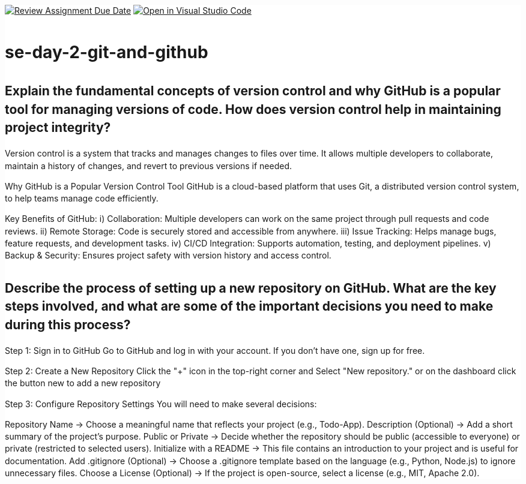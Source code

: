 [![Review Assignment Due Date](https://classroom.github.com/assets/deadline-readme-button-22041afd0340ce965d47ae6ef1cefeee28c7c493a6346c4f15d667ab976d596c.svg)](https://classroom.github.com/a/8wgCKhpZ)
[![Open in Visual Studio Code](https://classroom.github.com/assets/open-in-vscode-2e0aaae1b6195c2367325f4f02e2d04e9abb55f0b24a779b69b11b9e10269abc.svg)](https://classroom.github.com/online_ide?assignment_repo_id=18365285&assignment_repo_type=AssignmentRepo)
# se-day-2-git-and-github
## Explain the fundamental concepts of version control and why GitHub is a popular tool for managing versions of code. How does version control help in maintaining project integrity?
Version control is a system that tracks and manages changes to files over time. It allows multiple developers to collaborate, maintain a history of changes, and revert to previous versions if needed.

Why GitHub is a Popular Version Control Tool
GitHub is a cloud-based platform that uses Git, a distributed version control system, to help teams manage code efficiently.

Key Benefits of GitHub:
i) Collaboration: Multiple developers can work on the same project through pull requests and code reviews.
ii) Remote Storage: Code is securely stored and accessible from anywhere.
iii) Issue Tracking: Helps manage bugs, feature requests, and development tasks.
iv) CI/CD Integration: Supports automation, testing, and deployment pipelines.
v) Backup & Security: Ensures project safety with version history and access control.

## Describe the process of setting up a new repository on GitHub. What are the key steps involved, and what are some of the important decisions you need to make during this process?
Step 1: Sign in to GitHub
Go to GitHub and log in with your account. If you don’t have one, sign up for free.

Step 2: Create a New Repository
Click the "+" icon in the top-right corner and Select "New repository." or on the dashboard click the button new to add a new repository

Step 3: Configure Repository Settings
You will need to make several decisions:

Repository Name → Choose a meaningful name that reflects your project (e.g., Todo-App).
Description (Optional) → Add a short summary of the project’s purpose.
Public or Private → Decide whether the repository should be public (accessible to everyone) or private (restricted to selected users).
Initialize with a README → This file contains an introduction to your project and is useful for documentation.
Add .gitignore (Optional) → Choose a .gitignore template based on the language (e.g., Python, Node.js) to ignore unnecessary files.
Choose a License (Optional) → If the project is open-source, select a license (e.g., MIT, Apache 2.0).
